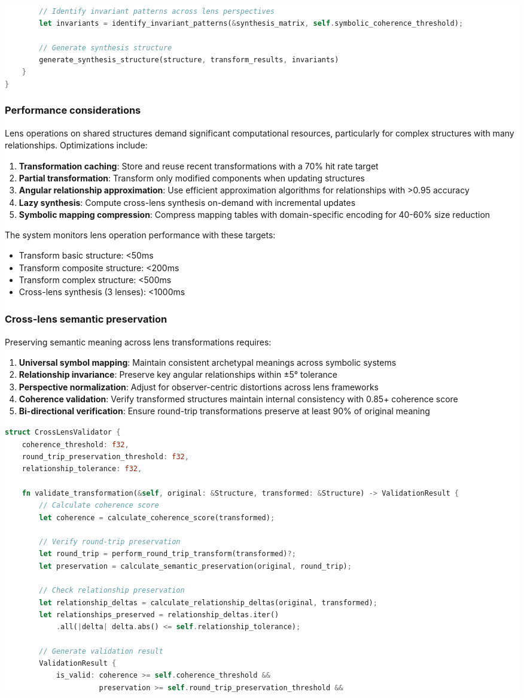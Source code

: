 ```rust
        // Identify invariant patterns across lens perspectives
        let invariants = identify_invariant_patterns(&synthesis_matrix, self.symbolic_coherence_threshold);
        
        // Generate synthesis structure
        generate_synthesis_structure(structure, transform_results, invariants)
    }
}
```

### Performance considerations

Lens operations on shared structures demand significant computational resources, particularly for complex structures with many relationships. Optimizations include:

1. **Transformation caching**: Store and reuse recent transformations with a 70% hit rate target
2. **Partial transformation**: Transform only modified components when updating structures
3. **Angular relationship approximation**: Use efficient approximation algorithms for relationships with >0.95 accuracy
4. **Lazy synthesis**: Compute cross-lens synthesis on-demand with incremental updates
5. **Symbolic mapping compression**: Compress mapping tables with domain-specific encoding for 40-60% size reduction

The system monitors lens operation performance with these targets:
- Transform basic structure: <50ms
- Transform composite structure: <200ms
- Transform complex structure: <500ms
- Cross-lens synthesis (3 lenses): <1000ms

### Cross-lens semantic preservation

Preserving semantic meaning across lens transformations requires:

1. **Universal symbol mapping**: Maintain consistent archetypal meanings across symbolic systems
2. **Relationship invariance**: Preserve key angular relationships within ±5° tolerance
3. **Perspective normalization**: Adjust for observer-centric distortions across lens frameworks
4. **Coherence validation**: Verify transformed structures maintain internal consistency with 0.85+ coherence score
5. **Bi-directional verification**: Ensure round-trip transformations preserve at least 90% of original meaning

```rust
struct CrossLensValidator {
    coherence_threshold: f32,
    round_trip_preservation_threshold: f32,
    relationship_tolerance: f32,
    
    fn validate_transformation(&self, original: &Structure, transformed: &Structure) -> ValidationResult {
        // Calculate coherence score
        let coherence = calculate_coherence_score(transformed);
        
        // Verify round-trip preservation
        let round_trip = perform_round_trip_transform(transformed)?;
        let preservation = calculate_semantic_preservation(original, round_trip);
        
        // Check relationship preservation
        let relationship_deltas = calculate_relationship_deltas(original, transformed);
        let relationships_preserved = relationship_deltas.iter()
            .all(|delta| delta.abs() <= self.relationship_tolerance);
        
        // Generate validation result
        ValidationResult {
            is_valid: coherence >= self.coherence_threshold && 
                      preservation >= self.round_trip_preservation_threshold &&
```